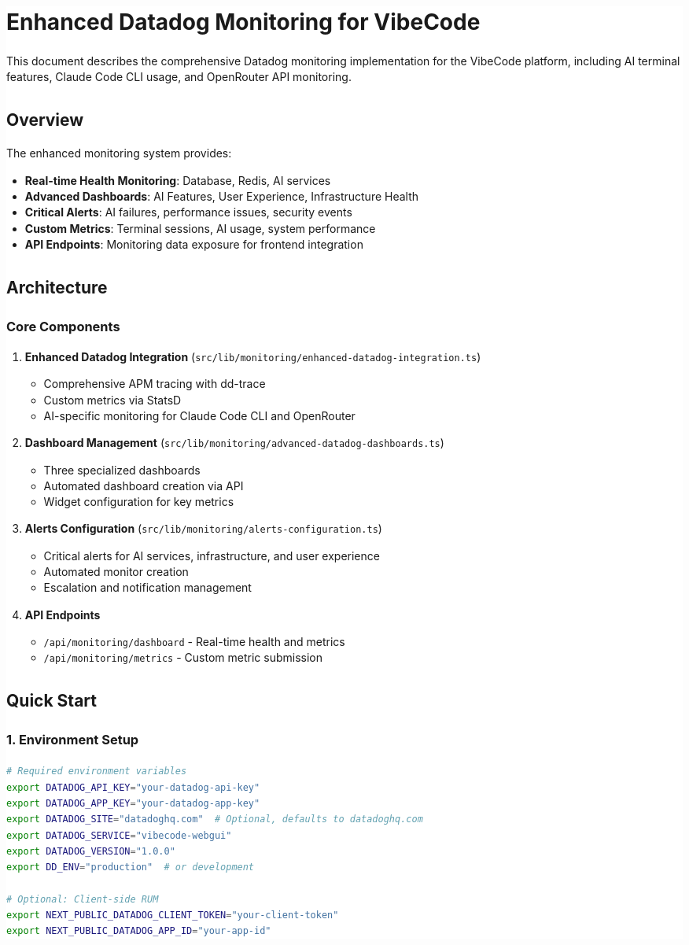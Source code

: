 # Enhanced Datadog Monitoring for VibeCode

This document describes the comprehensive Datadog monitoring implementation for the VibeCode platform, including AI terminal features, Claude Code CLI usage, and OpenRouter API monitoring.

## Overview

The enhanced monitoring system provides:
- **Real-time Health Monitoring**: Database, Redis, AI services
- **Advanced Dashboards**: AI Features, User Experience, Infrastructure Health
- **Critical Alerts**: AI failures, performance issues, security events
- **Custom Metrics**: Terminal sessions, AI usage, system performance
- **API Endpoints**: Monitoring data exposure for frontend integration

## Architecture

### Core Components

1. **Enhanced Datadog Integration** (`src/lib/monitoring/enhanced-datadog-integration.ts`)
   - Comprehensive APM tracing with dd-trace
   - Custom metrics via StatsD
   - AI-specific monitoring for Claude Code CLI and OpenRouter

2. **Dashboard Management** (`src/lib/monitoring/advanced-datadog-dashboards.ts`)
   - Three specialized dashboards
   - Automated dashboard creation via API
   - Widget configuration for key metrics

3. **Alerts Configuration** (`src/lib/monitoring/alerts-configuration.ts`)
   - Critical alerts for AI services, infrastructure, and user experience
   - Automated monitor creation
   - Escalation and notification management

4. **API Endpoints**
   - `/api/monitoring/dashboard` - Real-time health and metrics
   - `/api/monitoring/metrics` - Custom metric submission

## Quick Start

### 1. Environment Setup

```bash
# Required environment variables
export DATADOG_API_KEY="your-datadog-api-key"
export DATADOG_APP_KEY="your-datadog-app-key"
export DATADOG_SITE="datadoghq.com"  # Optional, defaults to datadoghq.com
export DATADOG_SERVICE="vibecode-webgui"
export DATADOG_VERSION="1.0.0"
export DD_ENV="production"  # or development

# Optional: Client-side RUM
export NEXT_PUBLIC_DATADOG_CLIENT_TOKEN="your-client-token"
export NEXT_PUBLIC_DATADOG_APP_ID="your-app-id"
```
